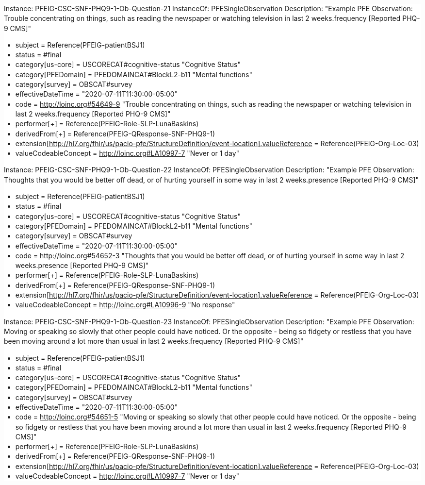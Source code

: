 
Instance: PFEIG-CSC-SNF-PHQ9-1-Ob-Question-21
InstanceOf: PFESingleObservation
Description: "Example PFE Observation: Trouble concentrating on things, such as reading the newspaper or watching television in last 2 weeks.frequency [Reported PHQ-9 CMS]"
* subject = Reference(PFEIG-patientBSJ1)
* status = #final
* category[us-core] = USCORECAT#cognitive-status "Cognitive Status"
* category[PFEDomain] = PFEDOMAINCAT#BlockL2-b11 "Mental functions"
* category[survey] = OBSCAT#survey
* effectiveDateTime = "2020-07-11T11:30:00-05:00"
* code = http://loinc.org#54649-9 "Trouble concentrating on things, such as reading the newspaper or watching television in last 2 weeks.frequency [Reported PHQ-9 CMS]"
* performer[+] = Reference(PFEIG-Role-SLP-LunaBaskins)
* derivedFrom[+] = Reference(PFEIG-QResponse-SNF-PHQ9-1)
* extension[http://hl7.org/fhir/us/pacio-pfe/StructureDefinition/event-location].valueReference = Reference(PFEIG-Org-Loc-03)
* valueCodeableConcept = http://loinc.org#LA10997-7 "Never or 1 day"


Instance: PFEIG-CSC-SNF-PHQ9-1-Ob-Question-22
InstanceOf: PFESingleObservation
Description: "Example PFE Observation: Thoughts that you would be better off dead, or of hurting yourself in some way in last 2 weeks.presence [Reported PHQ-9 CMS]"
* subject = Reference(PFEIG-patientBSJ1)
* status = #final
* category[us-core] = USCORECAT#cognitive-status "Cognitive Status"
* category[PFEDomain] = PFEDOMAINCAT#BlockL2-b11 "Mental functions"
* category[survey] = OBSCAT#survey
* effectiveDateTime = "2020-07-11T11:30:00-05:00"
* code = http://loinc.org#54652-3 "Thoughts that you would be better off dead, or of hurting yourself in some way in last 2 weeks.presence [Reported PHQ-9 CMS]"
* performer[+] = Reference(PFEIG-Role-SLP-LunaBaskins)
* derivedFrom[+] = Reference(PFEIG-QResponse-SNF-PHQ9-1)
* extension[http://hl7.org/fhir/us/pacio-pfe/StructureDefinition/event-location].valueReference = Reference(PFEIG-Org-Loc-03)
* valueCodeableConcept = http://loinc.org#LA10996-9 "No response"


Instance: PFEIG-CSC-SNF-PHQ9-1-Ob-Question-23
InstanceOf: PFESingleObservation
Description: "Example PFE Observation: Moving or speaking so slowly that other people could have noticed. Or the opposite - being so fidgety or restless that you have been moving around a lot more than usual in last 2 weeks.frequency [Reported PHQ-9 CMS]"
* subject = Reference(PFEIG-patientBSJ1)
* status = #final
* category[us-core] = USCORECAT#cognitive-status "Cognitive Status"
* category[PFEDomain] = PFEDOMAINCAT#BlockL2-b11 "Mental functions"
* category[survey] = OBSCAT#survey
* effectiveDateTime = "2020-07-11T11:30:00-05:00"
* code = http://loinc.org#54651-5 "Moving or speaking so slowly that other people could have noticed. Or the opposite - being so fidgety or restless that you have been moving around a lot more than usual in last 2 weeks.frequency [Reported PHQ-9 CMS]"
* performer[+] = Reference(PFEIG-Role-SLP-LunaBaskins)
* derivedFrom[+] = Reference(PFEIG-QResponse-SNF-PHQ9-1)
* extension[http://hl7.org/fhir/us/pacio-pfe/StructureDefinition/event-location].valueReference = Reference(PFEIG-Org-Loc-03)
* valueCodeableConcept = http://loinc.org#LA10997-7 "Never or 1 day"
